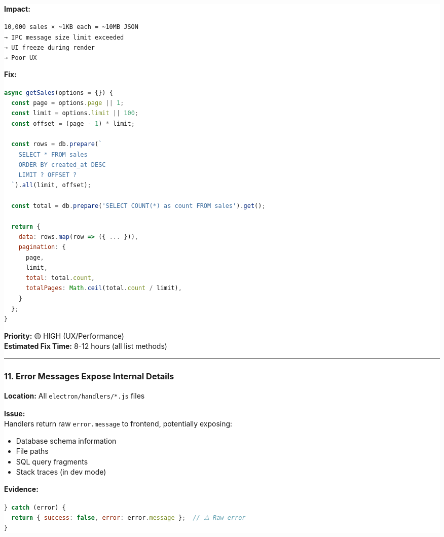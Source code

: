 **Impact:**  
```
10,000 sales × ~1KB each = ~10MB JSON
→ IPC message size limit exceeded
→ UI freeze during render
→ Poor UX
```

**Fix:**
```javascript
async getSales(options = {}) {
  const page = options.page || 1;
  const limit = options.limit || 100;
  const offset = (page - 1) * limit;
  
  const rows = db.prepare(`
    SELECT * FROM sales 
    ORDER BY created_at DESC 
    LIMIT ? OFFSET ?
  `).all(limit, offset);
  
  const total = db.prepare('SELECT COUNT(*) as count FROM sales').get();
  
  return {
    data: rows.map(row => ({ ... })),
    pagination: {
      page,
      limit,
      total: total.count,
      totalPages: Math.ceil(total.count / limit),
    }
  };
}
```

**Priority:** 🟡 HIGH (UX/Performance)  
**Estimated Fix Time:** 8-12 hours (all list methods)

---

### 11. **Error Messages Expose Internal Details**

**Location:** All `electron/handlers/*.js` files

**Issue:**  
Handlers return raw `error.message` to frontend, potentially exposing:
- Database schema information
- File paths
- SQL query fragments
- Stack traces (in dev mode)

**Evidence:**
```javascript:11-13:electron/handlers/sales-handlers.js
} catch (error) {
  return { success: false, error: error.message };  // ⚠️ Raw error
}
```
